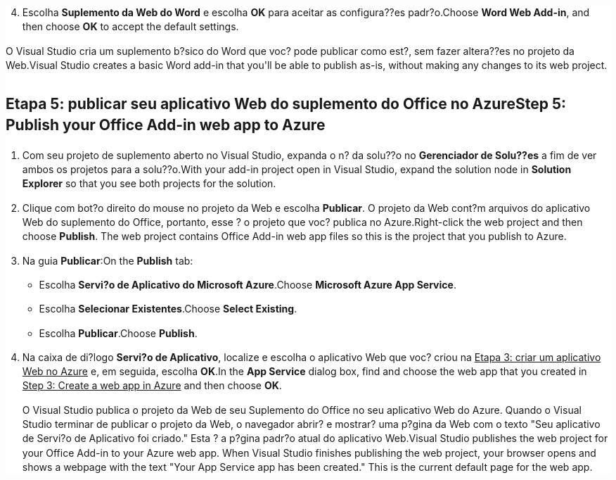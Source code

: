 4. <span data-ttu-id="1a626-179">Escolha **Suplemento da Web do Word** e escolha **OK** para aceitar as configura??es padr?o.</span><span class="sxs-lookup"><span data-stu-id="1a626-179">Choose **Word Web Add-in**, and then choose **OK** to accept the default settings.</span></span>
       
<span data-ttu-id="1a626-180">O Visual Studio cria um suplemento b?sico do Word que voc? pode publicar como est?, sem fazer altera??es no projeto da Web.</span><span class="sxs-lookup"><span data-stu-id="1a626-180">Visual Studio creates a basic Word add-in that you'll be able to publish as-is, without making any changes to its web project.</span></span>

## <a name="step-5-publish-your-office-add-in-web-app-to-azure"></a><span data-ttu-id="1a626-181">Etapa 5: publicar seu aplicativo Web do suplemento do Office no Azure</span><span class="sxs-lookup"><span data-stu-id="1a626-181">Step 5: Publish your Office Add-in web app to Azure</span></span>

1. <span data-ttu-id="1a626-182">Com seu projeto de suplemento aberto no Visual Studio, expanda o n? da solu??o no **Gerenciador de Solu??es** a fim de ver ambos os projetos para a solu??o.</span><span class="sxs-lookup"><span data-stu-id="1a626-182">With your add-in project open in Visual Studio, expand the solution node in **Solution Explorer** so that you see both projects for the solution.</span></span>
    
2. <span data-ttu-id="1a626-p113">Clique com bot?o direito do mouse no projeto da Web e escolha **Publicar**. O projeto da Web cont?m arquivos do aplicativo Web do suplemento do Office, portanto, esse ? o projeto que voc? publica no Azure.</span><span class="sxs-lookup"><span data-stu-id="1a626-p113">Right-click the web project and then choose **Publish**. The web project contains Office Add-in web app files so this is the project that you publish to Azure.</span></span>
    
3. <span data-ttu-id="1a626-185">Na guia **Publicar**:</span><span class="sxs-lookup"><span data-stu-id="1a626-185">On the **Publish** tab:</span></span>

      - <span data-ttu-id="1a626-186">Escolha **Servi?o de Aplicativo do Microsoft Azure**.</span><span class="sxs-lookup"><span data-stu-id="1a626-186">Choose **Microsoft Azure App Service**.</span></span>
      
      - <span data-ttu-id="1a626-187">Escolha **Selecionar Existentes**.</span><span class="sxs-lookup"><span data-stu-id="1a626-187">Choose **Select Existing**.</span></span>

      - <span data-ttu-id="1a626-188">Escolha **Publicar**.</span><span class="sxs-lookup"><span data-stu-id="1a626-188">Choose **Publish**.</span></span> 

6. <span data-ttu-id="1a626-189">Na caixa de di?logo **Servi?o de Aplicativo**, localize e escolha o aplicativo Web que voc? criou na [Etapa 3: criar um aplicativo Web no Azure](../publish/host-an-office-add-in-on-microsoft-azure.md#step-3-create-a-web-app-in-azure) e, em seguida, escolha **OK**.</span><span class="sxs-lookup"><span data-stu-id="1a626-189">In the **App Service** dialog box, find and choose the web app that you created in [Step 3: Create a web app in Azure](../publish/host-an-office-add-in-on-microsoft-azure.md#step-3-create-a-web-app-in-azure) and then choose **OK**.</span></span> 

    <span data-ttu-id="1a626-p114">O Visual Studio publica o projeto da Web de seu Suplemento do Office no seu aplicativo Web do Azure. Quando o Visual Studio terminar de publicar o projeto da Web, o navegador abrir? e mostrar? uma p?gina da Web com o texto "Seu aplicativo de Servi?o de Aplicativo foi criado." Esta ? a p?gina padr?o atual do aplicativo Web.</span><span class="sxs-lookup"><span data-stu-id="1a626-p114">Visual Studio publishes the web project for your Office Add-in to your Azure web app. When Visual Studio finishes publishing the web project, your browser opens and shows a webpage with the text "Your App Service app has been created." This is the current default page for the web app.</span></span>
